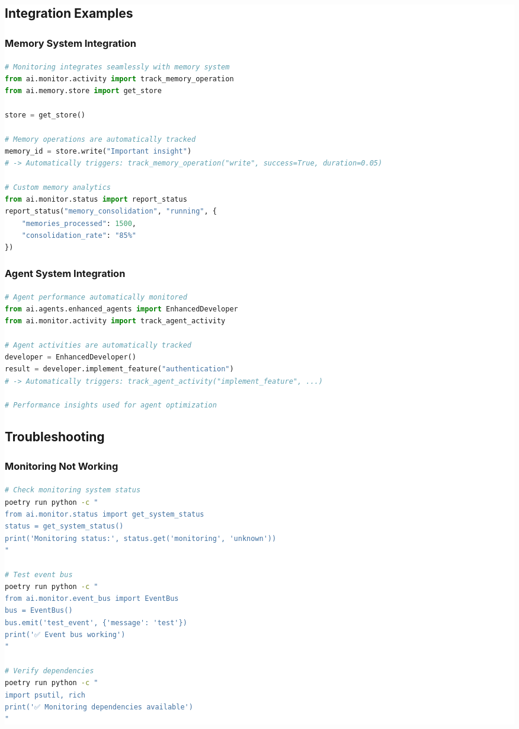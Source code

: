 ## Integration Examples

### Memory System Integration
```python
# Monitoring integrates seamlessly with memory system
from ai.monitor.activity import track_memory_operation
from ai.memory.store import get_store

store = get_store()

# Memory operations are automatically tracked
memory_id = store.write("Important insight")
# -> Automatically triggers: track_memory_operation("write", success=True, duration=0.05)

# Custom memory analytics
from ai.monitor.status import report_status
report_status("memory_consolidation", "running", {
    "memories_processed": 1500,
    "consolidation_rate": "85%"
})
```

### Agent System Integration  
```python
# Agent performance automatically monitored
from ai.agents.enhanced_agents import EnhancedDeveloper
from ai.monitor.activity import track_agent_activity

# Agent activities are automatically tracked
developer = EnhancedDeveloper()
result = developer.implement_feature("authentication")
# -> Automatically triggers: track_agent_activity("implement_feature", ...)

# Performance insights used for agent optimization
```

## Troubleshooting

### Monitoring Not Working
```bash
# Check monitoring system status
poetry run python -c "
from ai.monitor.status import get_system_status
status = get_system_status()
print('Monitoring status:', status.get('monitoring', 'unknown'))
"

# Test event bus
poetry run python -c "
from ai.monitor.event_bus import EventBus
bus = EventBus()
bus.emit('test_event', {'message': 'test'})
print('✅ Event bus working')
"

# Verify dependencies
poetry run python -c "
import psutil, rich
print('✅ Monitoring dependencies available')
"
```
